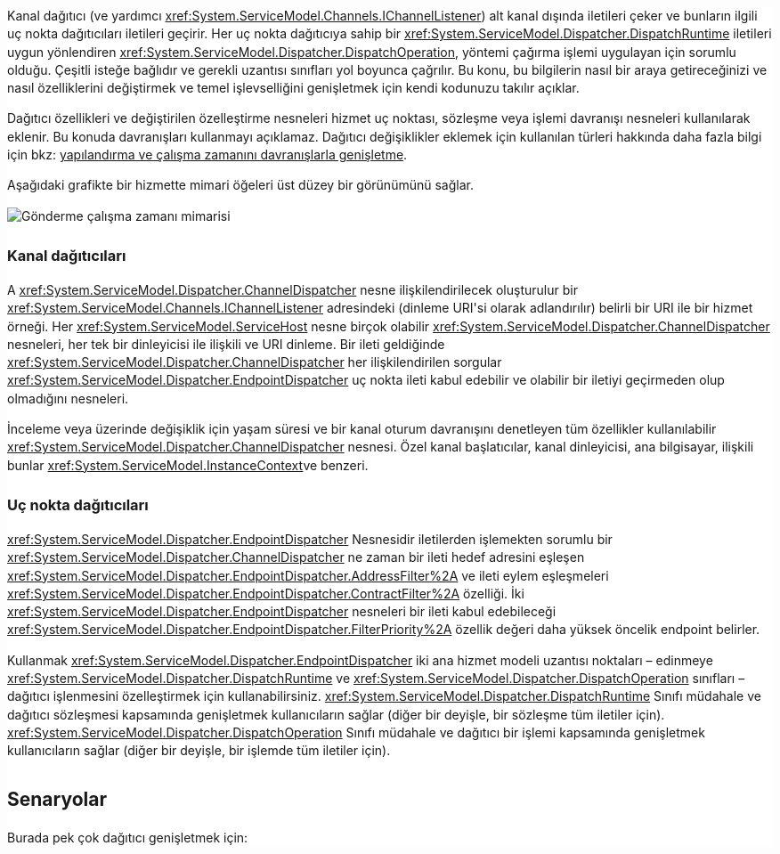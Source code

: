  Kanal dağıtıcı (ve yardımcı <xref:System.ServiceModel.Channels.IChannelListener>) alt kanal dışında iletileri çeker ve bunların ilgili uç nokta dağıtıcıları iletileri geçirir. Her uç nokta dağıtıcıya sahip bir <xref:System.ServiceModel.Dispatcher.DispatchRuntime> iletileri uygun yönlendiren <xref:System.ServiceModel.Dispatcher.DispatchOperation>, yöntemi çağırma işlemi uygulayan için sorumlu olduğu. Çeşitli isteğe bağlıdır ve gerekli uzantısı sınıfları yol boyunca çağrılır. Bu konu, bu bilgilerin nasıl bir araya getireceğinizi ve nasıl özelliklerini değiştirmek ve temel işlevselliğini genişletmek için kendi kodunuzu takılır açıklar.  
  
 Dağıtıcı özellikleri ve değiştirilen özelleştirme nesneleri hizmet uç noktası, sözleşme veya işlemi davranışı nesneleri kullanılarak eklenir. Bu konuda davranışları kullanmayı açıklamaz. Dağıtıcı değişiklikler eklemek için kullanılan türleri hakkında daha fazla bilgi için bkz: [yapılandırma ve çalışma zamanını davranışlarla genişletme](../../../../docs/framework/wcf/extending/configuring-and-extending-the-runtime-with-behaviors.md).  
  
 Aşağıdaki grafikte bir hizmette mimari öğeleri üst düzey bir görünümünü sağlar.  
  
 ![Gönderme çalışma zamanı mimarisi](../../../../docs/framework/wcf/extending/media/wcfc-dispatchruntimearchc.gif "wcfc_DispatchRuntimeArchc")  
  
### <a name="channel-dispatchers"></a>Kanal dağıtıcıları  
 A <xref:System.ServiceModel.Dispatcher.ChannelDispatcher> nesne ilişkilendirilecek oluşturulur bir <xref:System.ServiceModel.Channels.IChannelListener> adresindeki (dinleme URI'si olarak adlandırılır) belirli bir URI ile bir hizmet örneği. Her <xref:System.ServiceModel.ServiceHost> nesne birçok olabilir <xref:System.ServiceModel.Dispatcher.ChannelDispatcher> nesneleri, her tek bir dinleyicisi ile ilişkili ve URI dinleme. Bir ileti geldiğinde <xref:System.ServiceModel.Dispatcher.ChannelDispatcher> her ilişkilendirilen sorgular <xref:System.ServiceModel.Dispatcher.EndpointDispatcher> uç nokta ileti kabul edebilir ve olabilir bir iletiyi geçirmeden olup olmadığını nesneleri.  
  
 İnceleme veya üzerinde değişiklik için yaşam süresi ve bir kanal oturum davranışını denetleyen tüm özellikler kullanılabilir <xref:System.ServiceModel.Dispatcher.ChannelDispatcher> nesnesi. Özel kanal başlatıcılar, kanal dinleyicisi, ana bilgisayar, ilişkili bunlar <xref:System.ServiceModel.InstanceContext>ve benzeri.  
  
### <a name="endpoint-dispatchers"></a>Uç nokta dağıtıcıları  
 <xref:System.ServiceModel.Dispatcher.EndpointDispatcher> Nesnesidir iletilerden işlemekten sorumlu bir <xref:System.ServiceModel.Dispatcher.ChannelDispatcher> ne zaman bir ileti hedef adresini eşleşen <xref:System.ServiceModel.Dispatcher.EndpointDispatcher.AddressFilter%2A> ve ileti eylem eşleşmeleri <xref:System.ServiceModel.Dispatcher.EndpointDispatcher.ContractFilter%2A> özelliği. İki <xref:System.ServiceModel.Dispatcher.EndpointDispatcher> nesneleri bir ileti kabul edebileceği <xref:System.ServiceModel.Dispatcher.EndpointDispatcher.FilterPriority%2A> özellik değeri daha yüksek öncelik endpoint belirler.  
  
 Kullanmak <xref:System.ServiceModel.Dispatcher.EndpointDispatcher> iki ana hizmet modeli uzantısı noktaları – edinmeye <xref:System.ServiceModel.Dispatcher.DispatchRuntime> ve <xref:System.ServiceModel.Dispatcher.DispatchOperation> sınıfları – dağıtıcı işlenmesini özelleştirmek için kullanabilirsiniz. <xref:System.ServiceModel.Dispatcher.DispatchRuntime> Sınıfı müdahale ve dağıtıcı sözleşmesi kapsamında genişletmek kullanıcıların sağlar (diğer bir deyişle, bir sözleşme tüm iletiler için). <xref:System.ServiceModel.Dispatcher.DispatchOperation> Sınıfı müdahale ve dağıtıcı bir işlemi kapsamında genişletmek kullanıcıların sağlar (diğer bir deyişle, bir işlemde tüm iletiler için).  
  
## <a name="scenarios"></a>Senaryolar  
 Burada pek çok dağıtıcı genişletmek için:  
  
